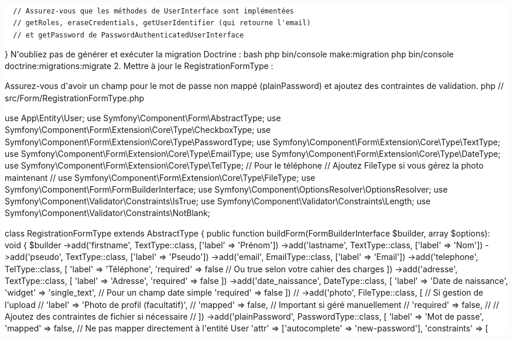       // Assurez-vous que les méthodes de UserInterface sont implémentées
      // getRoles, eraseCredentials, getUserIdentifier (qui retourne l'email)
      // et getPassword de PasswordAuthenticatedUserInterface
  
  }
  N'oubliez pas de générer et exécuter la migration Doctrine :
  bash
  php bin/console make:migration
  php bin/console doctrine:migrations:migrate
2. Mettre à jour le RegistrationFormType :

Assurez-vous d'avoir un champ pour le mot de passe non mappé (plainPassword) et ajoutez des contraintes de validation.
php
// src/Form/RegistrationFormType.php

use App\Entity\User;
use Symfony\Component\Form\AbstractType;
use Symfony\Component\Form\Extension\Core\Type\CheckboxType;
use Symfony\Component\Form\Extension\Core\Type\PasswordType;
use Symfony\Component\Form\Extension\Core\Type\TextType;
use Symfony\Component\Form\Extension\Core\Type\EmailType;
use Symfony\Component\Form\Extension\Core\Type\DateType;
use Symfony\Component\Form\Extension\Core\Type\TelType; // Pour le téléphone
// Ajoutez FileType si vous gérez la photo maintenant
// use Symfony\Component\Form\Extension\Core\Type\FileType;
use Symfony\Component\Form\FormBuilderInterface;
use Symfony\Component\OptionsResolver\OptionsResolver;
use Symfony\Component\Validator\Constraints\IsTrue;
use Symfony\Component\Validator\Constraints\Length;
use Symfony\Component\Validator\Constraints\NotBlank;

class RegistrationFormType extends AbstractType
{
public function buildForm(FormBuilderInterface $builder, array $options): void
{
$builder
->add('firstname', TextType::class, ['label' => 'Prénom'])
->add('lastname', TextType::class, ['label' => 'Nom'])
->add('pseudo', TextType::class, ['label' => 'Pseudo'])
->add('email', EmailType::class, ['label' => 'Email'])
->add('telephone', TelType::class, [
'label' => 'Téléphone',
'required' => false // Ou true selon votre cahier des charges
])
->add('adresse', TextType::class, [
'label' => 'Adresse',
'required' => false
])
->add('date_naissance', DateType::class, [
'label' => 'Date de naissance',
'widget' => 'single_text', // Pour un champ date simple
'required' => false
])
// ->add('photo', FileType::class, [ // Si gestion de l'upload
// 'label' => 'Photo de profil (facultatif)',
// 'mapped' => false, // Important si géré manuellement
// 'required' => false,
// // Ajoutez des contraintes de fichier si nécessaire
// ])
->add('plainPassword', PasswordType::class, [
'label' => 'Mot de passe',
'mapped' => false, // Ne pas mapper directement à l'entité User
'attr' => ['autocomplete' => 'new-password'],
'constraints' => [